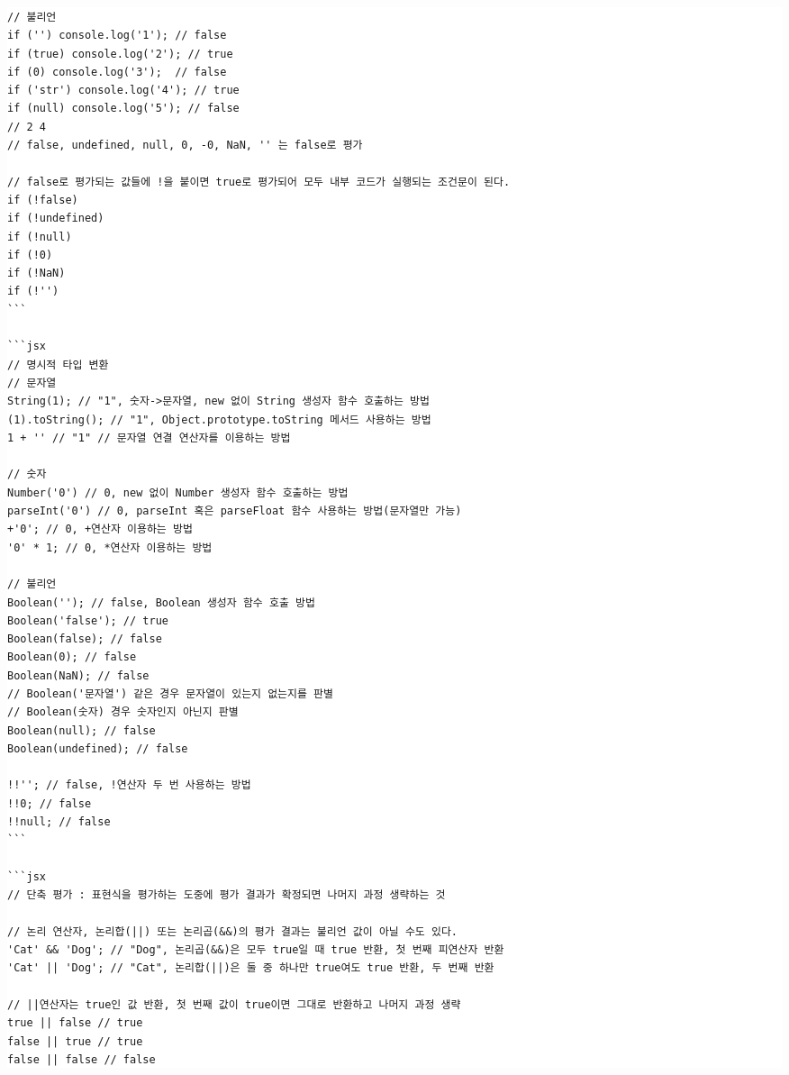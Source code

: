     // 불리언
    if ('') console.log('1'); // false
    if (true) console.log('2'); // true
    if (0) console.log('3');  // false
    if ('str') console.log('4'); // true
    if (null) console.log('5'); // false
    // 2 4
    // false, undefined, null, 0, -0, NaN, '' 는 false로 평가

    // false로 평가되는 값들에 !을 붙이면 true로 평가되어 모두 내부 코드가 실행되는 조건문이 된다.
    if (!false)
    if (!undefined)
    if (!null)
    if (!0)
    if (!NaN)
    if (!'')
    ```

    ```jsx
    // 명시적 타입 변환
    // 문자열
    String(1); // "1", 숫자->문자열, new 없이 String 생성자 함수 호출하는 방법
    (1).toString(); // "1", Object.prototype.toString 메서드 사용하는 방법
    1 + '' // "1" // 문자열 연결 연산자를 이용하는 방법

    // 숫자
    Number('0') // 0, new 없이 Number 생성자 함수 호출하는 방법
    parseInt('0') // 0, parseInt 혹은 parseFloat 함수 사용하는 방법(문자열만 가능)
    +'0'; // 0, +연산자 이용하는 방법
    '0' * 1; // 0, *연산자 이용하는 방법

    // 불리언
    Boolean(''); // false, Boolean 생성자 함수 호출 방법
    Boolean('false'); // true
    Boolean(false); // false
    Boolean(0); // false
    Boolean(NaN); // false
    // Boolean('문자열') 같은 경우 문자열이 있는지 없는지를 판별
    // Boolean(숫자) 경우 숫자인지 아닌지 판별
    Boolean(null); // false
    Boolean(undefined); // false

    !!''; // false, !연산자 두 번 사용하는 방법
    !!0; // false
    !!null; // false
    ```

    ```jsx
    // 단축 평가 : 표현식을 평가하는 도중에 평가 결과가 확정되면 나머지 과정 생략하는 것

    // 논리 연산자, 논리합(||) 또는 논리곱(&&)의 평가 결과는 불리언 값이 아닐 수도 있다.
    'Cat' && 'Dog'; // "Dog", 논리곱(&&)은 모두 true일 때 true 반환, 첫 번째 피연산자 반환
    'Cat' || 'Dog'; // "Cat", 논리합(||)은 둘 중 하나만 true여도 true 반환, 두 번째 반환

    // ||연산자는 true인 값 반환, 첫 번째 값이 true이면 그대로 반환하고 나머지 과정 생략
    true || false // true
    false || true // true
    false || false // false
